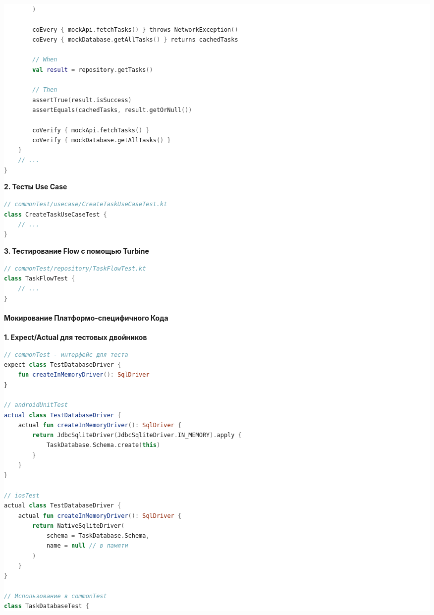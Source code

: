 ```kotlin
        )

        coEvery { mockApi.fetchTasks() } throws NetworkException()
        coEvery { mockDatabase.getAllTasks() } returns cachedTasks

        // When
        val result = repository.getTasks()

        // Then
        assertTrue(result.isSuccess)
        assertEquals(cachedTasks, result.getOrNull())

        coVerify { mockApi.fetchTasks() }
        coVerify { mockDatabase.getAllTasks() }
    }
    // ...
}
```

**2. Тесты Use Case**
```kotlin
// commonTest/usecase/CreateTaskUseCaseTest.kt
class CreateTaskUseCaseTest {
    // ...
}
```

**3. Тестирование Flow с помощью Turbine**
```kotlin
// commonTest/repository/TaskFlowTest.kt
class TaskFlowTest {
    // ...
}
```

#### Мокирование Платформо-специфичного Кода

**1. Expect/Actual для тестовых двойников**
```kotlin
// commonTest - интерфейс для теста
expect class TestDatabaseDriver {
    fun createInMemoryDriver(): SqlDriver
}

// androidUnitTest
actual class TestDatabaseDriver {
    actual fun createInMemoryDriver(): SqlDriver {
        return JdbcSqliteDriver(JdbcSqliteDriver.IN_MEMORY).apply {
            TaskDatabase.Schema.create(this)
        }
    }
}

// iosTest
actual class TestDatabaseDriver {
    actual fun createInMemoryDriver(): SqlDriver {
        return NativeSqliteDriver(
            schema = TaskDatabase.Schema,
            name = null // в памяти
        )
    }
}

// Использование в commonTest
class TaskDatabaseTest {
```